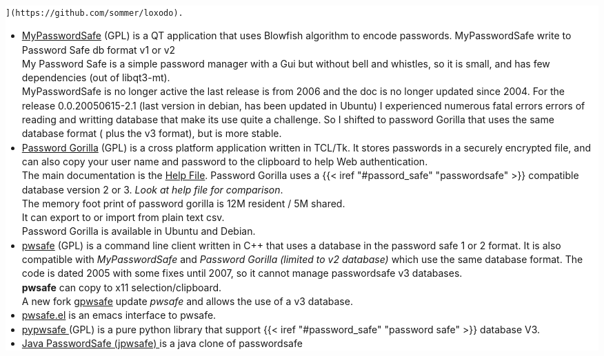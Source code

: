     ](https://github.com/sommer/loxodo).
-   [MyPasswordSafe](http://www.semanticgap.com/myps) (GPL)
    <a name="mypasswordsafe"></a> is a  QT application
    that uses Blowfish algorithm to encode passwords.
    MyPasswordSafe write to Password Safe db format v1 or v2
    <br /> My Password Safe is a
    simple password manager with a Gui but without bell and whistles,
    so it is small, and has few dependencies (out of  libqt3-mt).
    <br />
    MyPasswordSafe is no longer active the last release is from 2006
    and the doc is no longer updated since 2004.
    For the release  0.0.20050615-2.1 (last version in debian, has been
    updated in Ubuntu)
    I experienced numerous fatal errors
    errors of reading and writting database that make its use quite a
    challenge. So I shifted to password Gorilla
    that uses the same database format ( plus the v3 format), but is more stable.
-   [Password Gorilla](https://github.com/zdia/gorilla/wiki/) (GPL)
    <a name="password_gorilla"></a>
    is a cross platform application written in TCL/Tk. It stores
    passwords in a securely encrypted file, and can also copy your
    user name and password to the clipboard to help Web
    authentication.  <br />
    The main documentation is the
    [Help File](http://www.fpx.de/fp/Software/Gorilla/help.html).
    Password Gorilla uses a {{< iref "#passord_safe" "passwordsafe" >}} compatible
    database version 2 or 3. _Look at help file for comparison_.<br/>
    The memory foot print of password gorilla is 12M resident / 5M
    shared.<br />
    It can export to or import from plain text csv.<br />
    Password Gorilla is available in Ubuntu and Debian.
-   <a name="pwsafe"></a>[pwsafe](http://nsd.dyndns.org/pwsafe/) (GPL)
    is a command line client written in C++ that uses a database in
    the password safe 1 or 2 format.  It is also compatible with
    _MyPasswordSafe_ and _Password Gorilla (limited to v2 database)_
    which use the same database format. The code is dated 2005 with
    some fixes until 2007, so it cannot manage passwordsafe v3
    databases.<br />
    __pwsafe__ can copy to x11 selection/clipboard.
    <br />
    A new fork [gpwsafe](https://github.com/sakhnik/gpwsafe) update
    _pwsafe_ and allows the use of a v3 database.
-   [pwsafe.el](https://github.com/emacsmirror/pwsafe)
    is an  emacs interface to pwsafe.
-   <a name="pypwsafe"></a>[pypwsafe
    ](https://github.com/ronys/pypwsafe) (GPL)
    is a pure python library that support
    {{< iref "#password_safe" "password safe" >}} database V3.
-   [Java PasswordSafe (jpwsafe)
    ](http://sourceforge.net/projects/jpwsafe/)
    is a java clone of passwordsafe
